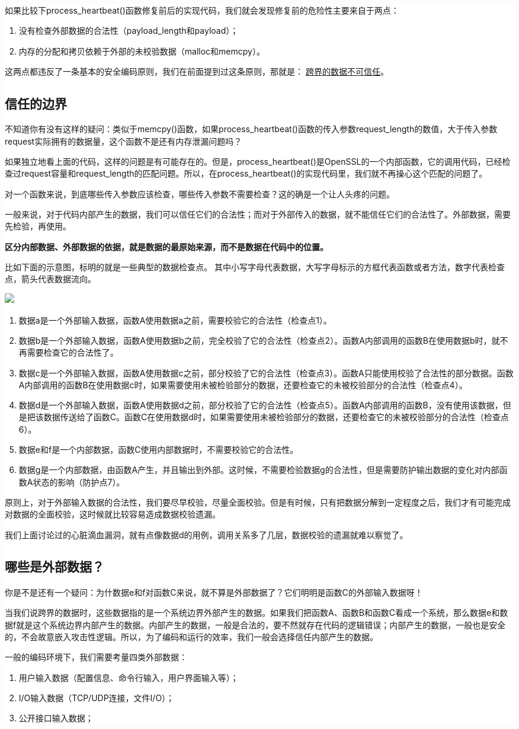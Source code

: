如果比较下process\_heartbeat()函数修复前后的实现代码，我们就会发现修复前的危险性主要来自于两点：

1. 没有检查外部数据的合法性（payload\_length和payload）；

2. 内存的分配和拷贝依赖于外部的未校验数据（malloc和memcpy）。


这两点都违反了一条基本的安全编码原则，我们在前面提到过这条原则，那就是： [跨界的数据不可信任](https://time.geekbang.org/column/article/85968)。

## 信任的边界

不知道你有没有这样的疑问：类似于memcpy()函数，如果process\_heartbeat()函数的传入参数request\_length的数值，大于传入参数request实际拥有的数据量，这个函数不是还有内存泄漏问题吗？

如果独立地看上面的代码，这样的问题是有可能存在的。但是，process\_heartbeat()是OpenSSL的一个内部函数，它的调用代码，已经检查过request容量和request\_length的匹配问题。所以，在process\_heartbeat()的实现代码里，我们就不再操心这个匹配的问题了。

对一个函数来说，到底哪些传入参数应该检查，哪些传入参数不需要检查？这的确是一个让人头疼的问题。

一般来说，对于代码内部产生的数据，我们可以信任它们的合法性；而对于外部传入的数据，就不能信任它们的合法性了。外部数据，需要先检验，再使用。

**区分内部数据、外部数据的依据，就是数据的最原始来源，而不是数据在代码中的位置。**

比如下面的示意图，标明的就是一些典型的数据检查点。 其中小写字母代表数据，大写字母标示的方框代表函数或者方法，数字代表检查点，箭头代表数据流向。

![](images/88097/6d33f116877c904d52e0a101b70b9872.png)

1. 数据a是一个外部输入数据，函数A使用数据a之前，需要校验它的合法性（检查点1）。

2. 数据b是一个外部输入数据，函数A使用数据b之前，完全校验了它的合法性（检查点2）。函数A内部调用的函数B在使用数据b时，就不再需要检查它的合法性了。

3. 数据c是一个外部输入数据，函数A使用数据c之前，部分校验了它的合法性（检查点3）。函数A只能使用校验了合法性的部分数据。函数A内部调用的函数B在使用数据c时，如果需要使用未被检验部分的数据，还要检查它的未被校验部分的合法性（检查点4）。

4. 数据d是一个外部输入数据，函数A使用数据d之前，部分校验了它的合法性（检查点5）。函数A内部调用的函数B，没有使用该数据，但是把该数据传送给了函数C。函数C在使用数据d时，如果需要使用未被检验部分的数据，还要检查它的未被校验部分的合法性（检查点6）。

5. 数据e和f是一个内部数据，函数C使用内部数据时，不需要校验它的合法性。

6. 数据g是一个内部数据，由函数A产生，并且输出到外部。这时候，不需要检验数据g的合法性，但是需要防护输出数据的变化对内部函数A状态的影响（防护点7）。


原则上，对于外部输入数据的合法性，我们要尽早校验，尽量全面校验。但是有时候，只有把数据分解到一定程度之后，我们才有可能完成对数据的全面校验，这时候就比较容易造成数据校验遗漏。

我们上面讨论过的心脏滴血漏洞，就有点像数据d的用例，调用关系多了几层，数据校验的遗漏就难以察觉了。

## 哪些是外部数据？

你是不是还有一个疑问：为什数据e和f对函数C来说，就不算是外部数据了？它们明明是函数C的外部输入数据呀！

当我们说跨界的数据时，这些数据指的是一个系统边界外部产生的数据。如果我们把函数A、函数B和函数C看成一个系统，那么数据e和数据f就是这个系统边界内部产生的数据。内部产生的数据，一般是合法的，要不然就存在代码的逻辑错误；内部产生的数据，一般也是安全的，不会故意嵌入攻击性逻辑。所以，为了编码和运行的效率，我们一般会选择信任内部产生的数据。

一般的编码环境下，我们需要考量四类外部数据：

1. 用户输入数据（配置信息、命令行输入，用户界面输入等）；

2. I/O输入数据（TCP/UDP连接，文件I/O）；

3. 公开接口输入数据；
